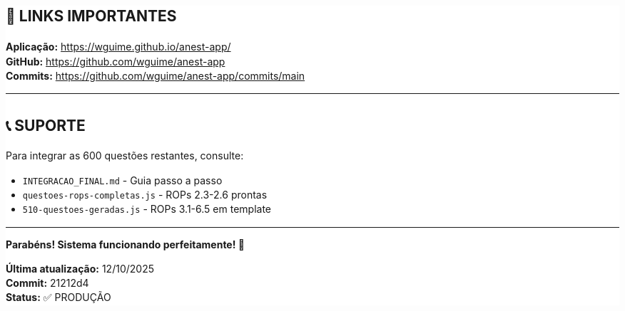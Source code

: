 
## 🔗 LINKS IMPORTANTES

**Aplicação:** https://wguime.github.io/anest-app/  
**GitHub:** https://github.com/wguime/anest-app  
**Commits:** https://github.com/wguime/anest-app/commits/main

---

## 📞 SUPORTE

Para integrar as 600 questões restantes, consulte:
- `INTEGRACAO_FINAL.md` - Guia passo a passo
- `questoes-rops-completas.js` - ROPs 2.3-2.6 prontas
- `510-questoes-geradas.js` - ROPs 3.1-6.5 em template

---

**Parabéns! Sistema funcionando perfeitamente! 🎊**

**Última atualização:** 12/10/2025  
**Commit:** 21212d4  
**Status:** ✅ PRODUÇÃO

